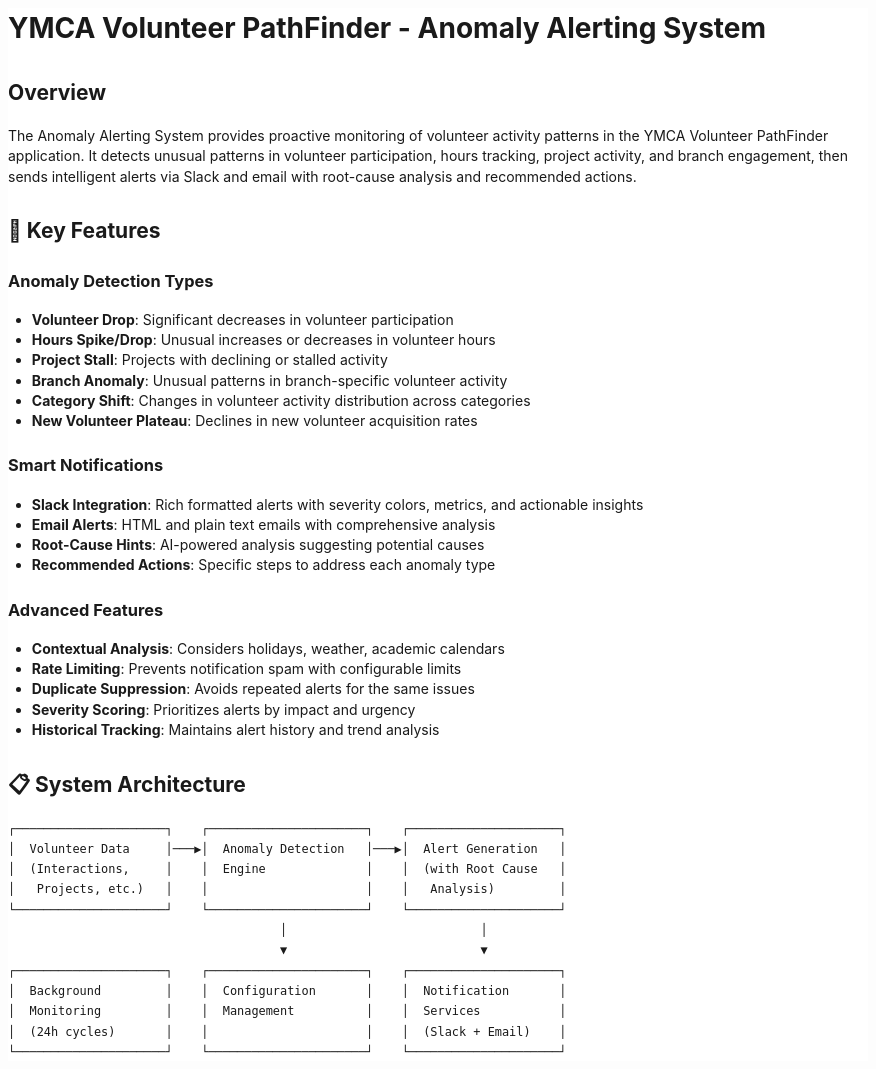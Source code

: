 # YMCA Volunteer PathFinder - Anomaly Alerting System

## Overview

The Anomaly Alerting System provides proactive monitoring of volunteer activity patterns in the YMCA Volunteer PathFinder application. It detects unusual patterns in volunteer participation, hours tracking, project activity, and branch engagement, then sends intelligent alerts via Slack and email with root-cause analysis and recommended actions.

## 🚨 Key Features

### Anomaly Detection Types
- **Volunteer Drop**: Significant decreases in volunteer participation
- **Hours Spike/Drop**: Unusual increases or decreases in volunteer hours
- **Project Stall**: Projects with declining or stalled activity  
- **Branch Anomaly**: Unusual patterns in branch-specific volunteer activity
- **Category Shift**: Changes in volunteer activity distribution across categories
- **New Volunteer Plateau**: Declines in new volunteer acquisition rates

### Smart Notifications
- **Slack Integration**: Rich formatted alerts with severity colors, metrics, and actionable insights
- **Email Alerts**: HTML and plain text emails with comprehensive analysis
- **Root-Cause Hints**: AI-powered analysis suggesting potential causes
- **Recommended Actions**: Specific steps to address each anomaly type

### Advanced Features
- **Contextual Analysis**: Considers holidays, weather, academic calendars
- **Rate Limiting**: Prevents notification spam with configurable limits
- **Duplicate Suppression**: Avoids repeated alerts for the same issues
- **Severity Scoring**: Prioritizes alerts by impact and urgency
- **Historical Tracking**: Maintains alert history and trend analysis

## 📋 System Architecture

```
┌─────────────────────┐    ┌──────────────────────┐    ┌─────────────────────┐
│  Volunteer Data     │───▶│  Anomaly Detection   │───▶│  Alert Generation   │
│  (Interactions,     │    │  Engine              │    │  (with Root Cause   │
│   Projects, etc.)   │    │                      │    │   Analysis)         │
└─────────────────────┘    └──────────────────────┘    └─────────────────────┘
                                      │                           │
                                      ▼                           ▼
┌─────────────────────┐    ┌──────────────────────┐    ┌─────────────────────┐
│  Background         │    │  Configuration       │    │  Notification       │
│  Monitoring         │    │  Management          │    │  Services           │
│  (24h cycles)       │    │                      │    │  (Slack + Email)    │
└─────────────────────┘    └──────────────────────┘    └─────────────────────┘
```
